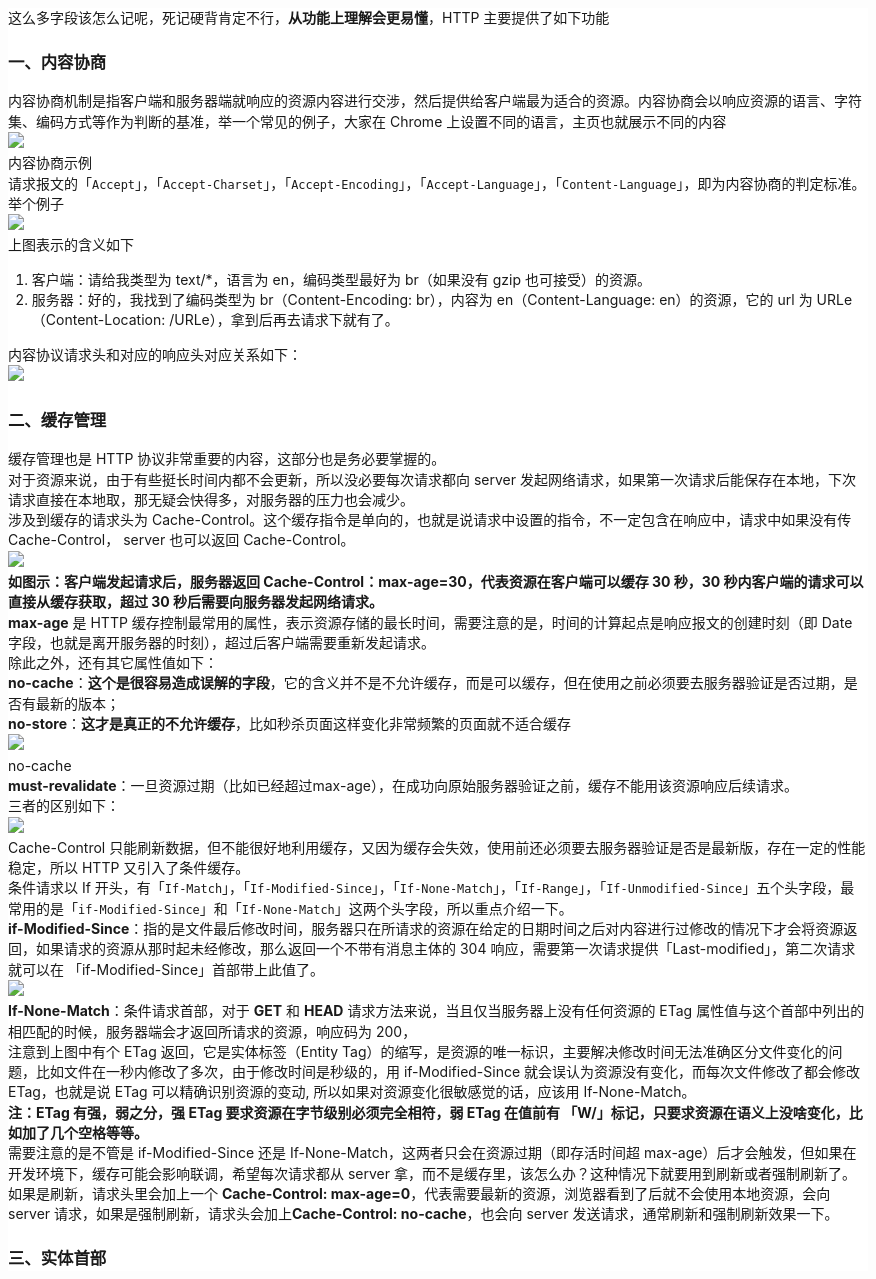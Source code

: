 这么多字段该怎么记呢，死记硬背肯定不行，**从功能上理解会更易懂**，HTTP 主要提供了如下功能
<a name="Hd29h"></a>
### 一、内容协商
内容协商机制是指客户端和服务器端就响应的资源内容进行交涉，然后提供给客户端最为适合的资源。内容协商会以响应资源的语言、字符集、编码方式等作为判断的基准，举一个常见的例子，大家在 Chrome 上设置不同的语言，主页也就展示不同的内容<br />![](https://cdn.nlark.com/yuque/0/2021/webp/396745/1624196590855-992b6017-aa80-4b3b-8cae-9660e698acba.webp#clientId=ud3504033-1c02-4&from=paste&id=u27df57a4&originHeight=584&originWidth=1074&originalType=url&ratio=3&status=done&style=shadow&taskId=u77c93a88-0968-4d88-8444-312499a3d0d)<br />内容协商示例<br />请求报文的「`Accept`」，「`Accept-Charset`」，「`Accept-Encoding`」，「`Accept-Language`」，「`Content-Language`」，即为内容协商的判定标准。<br />举个例子<br />![](https://cdn.nlark.com/yuque/0/2021/webp/396745/1624196591070-6be36079-81ea-44ee-b4be-9c756e7d3fd8.webp#clientId=ud3504033-1c02-4&from=paste&id=ued058e99&originHeight=362&originWidth=694&originalType=url&ratio=3&status=done&style=shadow&taskId=u8f1adbca-20a4-431c-a0fb-b8c8cd32e32)<br />上图表示的含义如下

1. 客户端：请给我类型为 text/*，语言为 en，编码类型最好为 br（如果没有 gzip 也可接受）的资源。
2. 服务器：好的，我找到了编码类型为 br（Content-Encoding: br），内容为 en（Content-Language: en）的资源，它的 url 为 URLe（Content-Location: /URLe），拿到后再去请求下就有了。

内容协议请求头和对应的响应头对应关系如下：<br />![](https://cdn.nlark.com/yuque/0/2021/webp/396745/1624196808449-87678f45-e113-4939-ade0-0b9ff2e967d9.webp#clientId=ud3504033-1c02-4&from=paste&id=u94c7f82c&originHeight=600&originWidth=850&originalType=url&ratio=3&status=done&style=shadow&taskId=u9de279ff-93e3-4cc4-86b7-a9c94beea30)
<a name="Pxlf7"></a>
### 二、缓存管理
缓存管理也是 HTTP 协议非常重要的内容，这部分也是务必要掌握的。<br />对于资源来说，由于有些挺长时间内都不会更新，所以没必要每次请求都向 server 发起网络请求，如果第一次请求后能保存在本地，下次请求直接在本地取，那无疑会快得多，对服务器的压力也会减少。<br />涉及到缓存的请求头为 Cache-Control。这个缓存指令是单向的，也就是说请求中设置的指令，不一定包含在响应中，请求中如果没有传 Cache-Control， server 也可以返回 Cache-Control。<br />![](https://cdn.nlark.com/yuque/0/2021/webp/396745/1624196591512-1c3f79d8-167b-49b4-b707-cee311ff65de.webp#clientId=ud3504033-1c02-4&from=paste&id=ub3600f1a&originHeight=313&originWidth=614&originalType=url&ratio=3&status=done&style=shadow&taskId=u5a8c5e04-6c67-42d1-84cc-050a25e778b)<br />**如图示：客户端发起请求后，服务器返回 Cache-Control：max-age=30，代表资源在客户端可以缓存 30 秒，30 秒内客户端的请求可以直接从缓存获取，超过 30 秒后需要向服务器发起网络请求。**<br />**max-age** 是 HTTP 缓存控制最常用的属性，表示资源存储的最长时间，需要注意的是，时间的计算起点是响应报文的创建时刻（即 Date 字段，也就是离开服务器的时刻），超过后客户端需要重新发起请求。<br />除此之外，还有其它属性值如下：<br />**no-cache**：**这个是很容易造成误解的字段**，它的含义并不是不允许缓存，而是可以缓存，但在使用之前必须要去服务器验证是否过期，是否有最新的版本；<br />**no-store**：**这才是真正的不允许缓存**，比如秒杀页面这样变化非常频繁的页面就不适合缓存<br />![](https://cdn.nlark.com/yuque/0/2021/webp/396745/1624196591668-c4888de2-8868-41f5-a50e-5d9f83cba8b6.webp#clientId=ud3504033-1c02-4&from=paste&id=uca489303&originHeight=162&originWidth=608&originalType=url&ratio=3&status=done&style=shadow&taskId=ucdb6dbc6-04d6-4697-92f1-0bb387ecd75)<br />no-cache<br />**must-revalidate**：一旦资源过期（比如已经超过max-age），在成功向原始服务器验证之前，缓存不能用该资源响应后续请求。<br />三者的区别如下：<br />![](https://cdn.nlark.com/yuque/0/2021/webp/396745/1624196591924-ccc81778-ae35-44a1-9ffe-e32de3ca35ef.webp#clientId=ud3504033-1c02-4&from=paste&id=u78566755&originHeight=794&originWidth=624&originalType=url&ratio=3&status=done&style=shadow&taskId=u6ce08c4c-102c-4ecf-802b-35822ca415a)<br />Cache-Control 只能刷新数据，但不能很好地利用缓存，又因为缓存会失效，使用前还必须要去服务器验证是否是最新版，存在一定的性能稳定，所以 HTTP 又引入了条件缓存。<br />条件请求以 If 开头，有「`If-Match`」，「`If-Modified-Since`」，「`If-None-Match`」，「`If-Range`」，「`If-Unmodified-Since`」五个头字段，最常用的是「`if-Modified-Since`」和「`If-None-Match`」这两个头字段，所以重点介绍一下。<br />**if-Modified-Since**：指的是文件最后修改时间，服务器只在所请求的资源在给定的日期时间之后对内容进行过修改的情况下才会将资源返回，如果请求的资源从那时起未经修改，那么返回一个不带有消息主体的 304 响应，需要第一次请求提供「Last-modified」，第二次请求就可以在 「if-Modified-Since」首部带上此值了。<br />![](https://cdn.nlark.com/yuque/0/2021/webp/396745/1624196592120-c7f9fd5c-1c8d-45d5-a6d4-6a578779379a.webp#clientId=ud3504033-1c02-4&from=paste&id=uadb48e5e&originHeight=486&originWidth=429&originalType=url&ratio=3&status=done&style=shadow&taskId=u229b4a09-1658-42f1-a521-a07446e558e)<br />**If-None-Match**：条件请求首部，对于 **GET** 和 **HEAD** 请求方法来说，当且仅当服务器上没有任何资源的 ETag 属性值与这个首部中列出的相匹配的时候，服务器端会才返回所请求的资源，响应码为 200，<br />注意到上图中有个 ETag 返回，它是实体标签（Entity Tag）的缩写，是资源的唯一标识，主要解决修改时间无法准确区分文件变化的问题，比如文件在一秒内修改了多次，由于修改时间是秒级的，用 if-Modified-Since 就会误认为资源没有变化，而每次文件修改了都会修改 ETag，也就是说 ETag 可以精确识别资源的变动, 所以如果对资源变化很敏感觉的话，应该用 If-None-Match。<br />**注：ETag 有强，弱之分，强 ETag 要求资源在字节级别必须完全相符，弱 ETag 在值前有 「W/」标记，只要求资源在语义上没啥变化，比如加了几个空格等等。**<br />需要注意的是不管是 if-Modified-Since 还是 If-None-Match，这两者只会在资源过期（即存活时间超 max-age）后才会触发，但如果在开发环境下，缓存可能会影响联调，希望每次请求都从 server 拿，而不是缓存里，该怎么办？这种情况下就要用到刷新或者强制刷新了。如果是刷新，请求头里会加上一个 **Cache-Control: max-age=0**，代表需要最新的资源，浏览器看到了后就不会使用本地资源，会向 server 请求，如果是强制刷新，请求头会加上**Cache-Control: no-cache**，也会向 server 发送请求，通常刷新和强制刷新效果一下。
<a name="uWL1h"></a>
### 三、实体首部